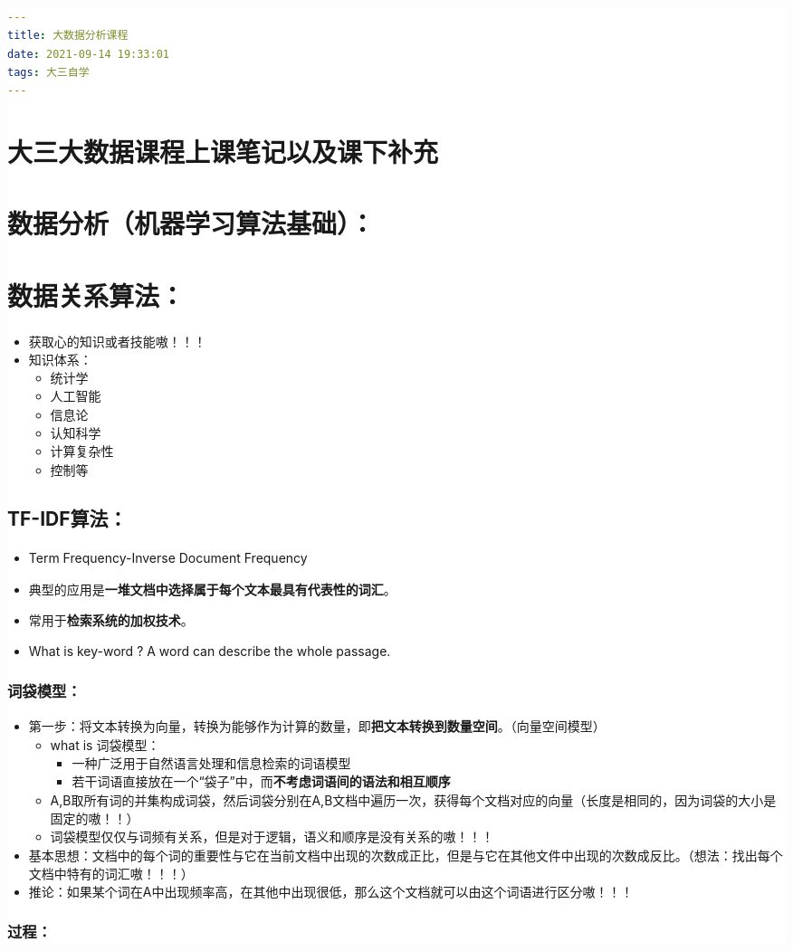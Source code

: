 ```yaml
---
title: 大数据分析课程
date: 2021-09-14 19:33:01
tags: 大三自学
---
```


# 大三大数据课程上课笔记以及课下补充



# 数据分析（机器学习算法基础）：

# 数据关系算法：

- 获取心的知识或者技能嗷！！！
- 知识体系：
  - 统计学
  - 人工智能
  - 信息论
  - 认知科学
  - 计算复杂性
  - 控制等



## TF-IDF算法：

- Term Frequency-Inverse Document Frequency

- 典型的应用是**一堆文档中选择属于每个文本最具有代表性的词汇**。
- 常用于**检索系统的加权技术**。
- What is key-word ? A word can describe the whole passage.



### 词袋模型：

- 第一步：将文本转换为向量，转换为能够作为计算的数量，即**把文本转换到数量空间**。（向量空间模型）
  - what is 词袋模型：
    - 一种广泛用于自然语言处理和信息检索的词语模型
    - 若干词语直接放在一个“袋子”中，而**不考虑词语间的语法和相互顺序**
  - A,B取所有词的并集构成词袋，然后词袋分别在A,B文档中遍历一次，获得每个文档对应的向量（长度是相同的，因为词袋的大小是固定的嗷！！）
  - 词袋模型仅仅与词频有关系，但是对于逻辑，语义和顺序是没有关系的嗷！！！
- 基本思想：文档中的每个词的重要性与它在当前文档中出现的次数成正比，但是与它在其他文件中出现的次数成反比。（想法：找出每个文档中特有的词汇嗷！！！）
- 推论：如果某个词在A中出现频率高，在其他中出现很低，那么这个文档就可以由这个词语进行区分嗷！！！





### 过程：
